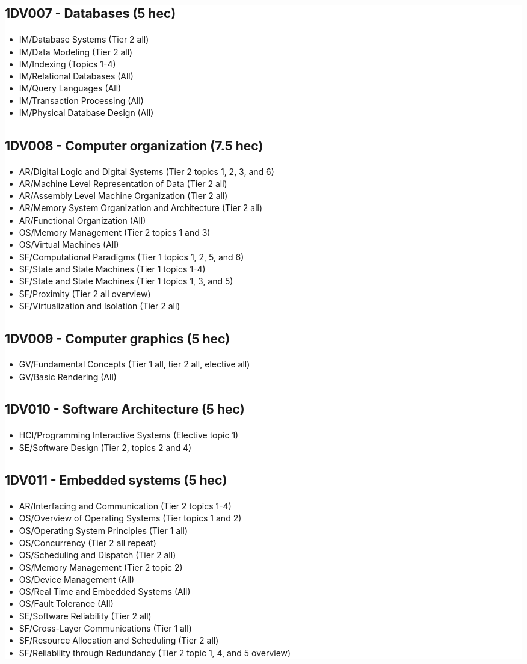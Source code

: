 ## 1DV007 - Databases (5 hec)

- IM/Database Systems (Tier 2 all)
- IM/Data Modeling (Tier 2 all)
- IM/Indexing (Topics 1-4)
- IM/Relational Databases (All)
- IM/Query Languages (All)
- IM/Transaction Processing (All)
- IM/Physical Database Design (All)

## 1DV008 - Computer organization (7.5 hec)

- AR/Digital Logic and Digital Systems (Tier 2 topics 1, 2, 3, and 6)
- AR/Machine Level Representation of Data (Tier 2 all)
- AR/Assembly Level Machine Organization (Tier 2 all)
- AR/Memory System Organization and Architecture (Tier 2 all)
- AR/Functional Organization (All)
- OS/Memory Management (Tier 2 topics 1 and 3)
- OS/Virtual Machines (All)
- SF/Computational Paradigms (Tier 1 topics 1, 2, 5, and 6)
- SF/State and State Machines (Tier 1 topics 1-4)
- SF/State and State Machines (Tier 1 topics 1, 3, and 5)
- SF/Proximity (Tier 2 all overview)
- SF/Virtualization and Isolation (Tier 2 all)

## 1DV009 - Computer graphics (5 hec)

- GV/Fundamental Concepts (Tier 1 all, tier 2 all, elective all)
- GV/Basic Rendering (All)

## 1DV010 - Software Architecture (5 hec)

- HCI/Programming Interactive Systems (Elective topic 1)
- SE/Software Design (Tier 2, topics 2 and 4)

## 1DV011 - Embedded systems (5 hec)

- AR/Interfacing and Communication (Tier 2 topics 1-4)
- OS/Overview of Operating Systems (Tier topics 1 and 2)
- OS/Operating System Principles (Tier 1 all)
- OS/Concurrency (Tier 2 all repeat)
- OS/Scheduling and Dispatch (Tier 2 all)
- OS/Memory Management (Tier 2 topic 2)
- OS/Device Management (All)
- OS/Real Time and Embedded Systems (All)
- OS/Fault Tolerance (All)
- SE/Software Reliability (Tier 2 all)
- SF/Cross-Layer Communications (Tier 1 all)
- SF/Resource Allocation and Scheduling (Tier 2 all)
- SF/Reliability through Redundancy (Tier 2 topic 1, 4, and 5 overview)
